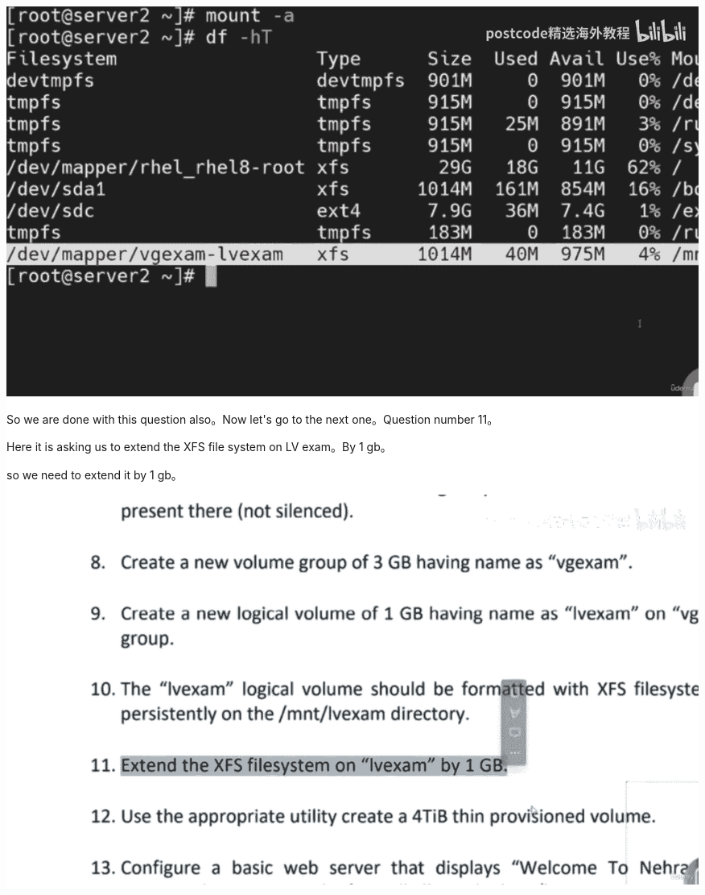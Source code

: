 

![](img/07ba9fc813a9ae4e4070e5b426af3e39_75.png)

So we are done with this question also。Now let's go to the next one。Question number 11。

Here it is asking us to extend the XFS file system on LV exam。By 1 gb。

 so we need to extend it by 1 gb。

![](img/07ba9fc813a9ae4e4070e5b426af3e39_77.png)
